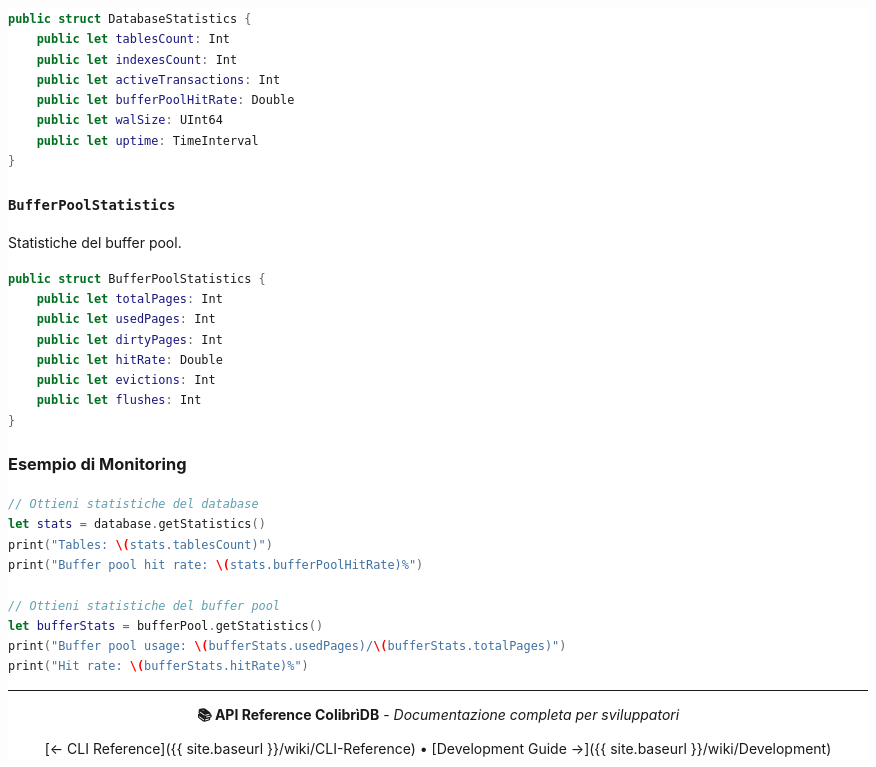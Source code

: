 ```swift
public struct DatabaseStatistics {
    public let tablesCount: Int
    public let indexesCount: Int
    public let activeTransactions: Int
    public let bufferPoolHitRate: Double
    public let walSize: UInt64
    public let uptime: TimeInterval
}
```

### `BufferPoolStatistics`

Statistiche del buffer pool.

```swift
public struct BufferPoolStatistics {
    public let totalPages: Int
    public let usedPages: Int
    public let dirtyPages: Int
    public let hitRate: Double
    public let evictions: Int
    public let flushes: Int
}
```

### Esempio di Monitoring

```swift
// Ottieni statistiche del database
let stats = database.getStatistics()
print("Tables: \(stats.tablesCount)")
print("Buffer pool hit rate: \(stats.bufferPoolHitRate)%")

// Ottieni statistiche del buffer pool
let bufferStats = bufferPool.getStatistics()
print("Buffer pool usage: \(bufferStats.usedPages)/\(bufferStats.totalPages)")
print("Hit rate: \(bufferStats.hitRate)%")
```

---

<div align="center">

**📚 API Reference ColibrìDB** - *Documentazione completa per sviluppatori*

[← CLI Reference]({{ site.baseurl }}/wiki/CLI-Reference) • [Development Guide →]({{ site.baseurl }}/wiki/Development)

</div>
